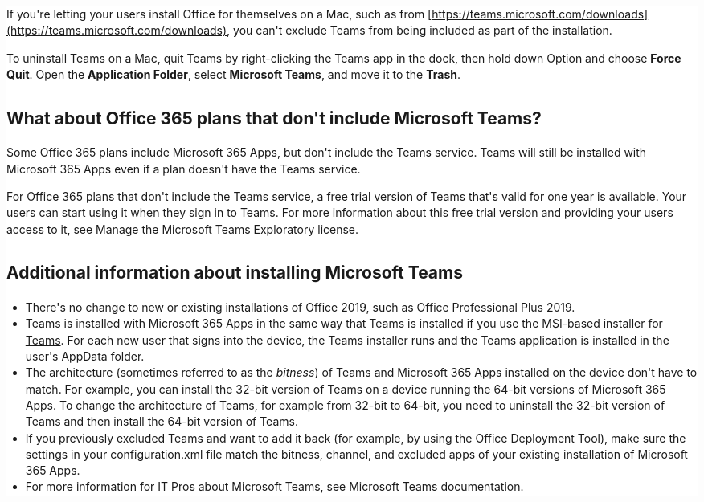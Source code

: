 If you're letting your users install Office for themselves on a Mac, such as from [https://teams.microsoft.com/downloads](https://teams.microsoft.com/downloads), you can't exclude Teams from being included as part of the installation.

To uninstall Teams on a Mac, quit Teams by right-clicking the Teams app in the dock, then hold down Option and choose **Force Quit**. Open the **Application Folder**, select **Microsoft Teams**, and move it to the **Trash**.

## What about Office 365 plans that don't include Microsoft Teams?

Some Office 365 plans include Microsoft 365 Apps, but don't include the Teams service. Teams will still be installed with Microsoft 365 Apps even if a plan doesn't have the Teams service.

For Office 365 plans that don't include the Teams service, a free trial version of Teams that's valid for one year is available. Your users can start using it when they sign in to Teams. For more information about this free trial version and providing your users access to it, see [Manage the Microsoft Teams Exploratory license](/microsoftteams/teams-exploratory).

## Additional information about installing Microsoft Teams

- There's no change to new or existing installations of Office 2019, such as Office Professional Plus 2019.
- Teams is installed with Microsoft 365 Apps in the same way that Teams is installed if you use the [MSI-based installer for Teams](/MicrosoftTeams/msi-deployment). For each new user that signs into the device, the Teams installer runs and the Teams application is installed in the user's AppData folder.
- The architecture (sometimes referred to as the *bitness*) of Teams and Microsoft 365 Apps installed on the device don't have to match. For example, you can install the 32-bit version of Teams on a device running the 64-bit versions of Microsoft 365 Apps. To change the architecture of Teams, for example from 32-bit to 64-bit, you need to uninstall the 32-bit version of Teams and then install the 64-bit version of Teams.
- If you previously excluded Teams and want to add it back (for example, by using the Office Deployment Tool), make sure the settings in your configuration.xml file match the bitness, channel, and excluded apps of your existing installation of Microsoft 365 Apps.
- For more information for IT Pros about Microsoft Teams, see [Microsoft Teams documentation](/MicrosoftTeams/Microsoft-Teams).
